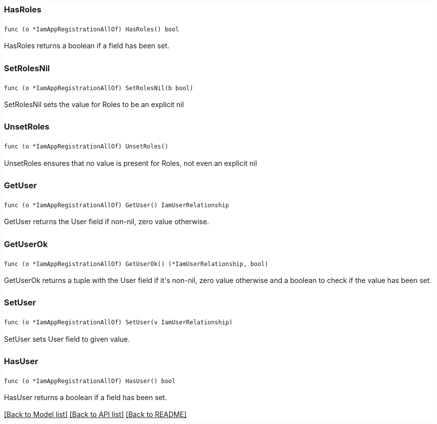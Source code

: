 ### HasRoles

`func (o *IamAppRegistrationAllOf) HasRoles() bool`

HasRoles returns a boolean if a field has been set.

### SetRolesNil

`func (o *IamAppRegistrationAllOf) SetRolesNil(b bool)`

 SetRolesNil sets the value for Roles to be an explicit nil

### UnsetRoles
`func (o *IamAppRegistrationAllOf) UnsetRoles()`

UnsetRoles ensures that no value is present for Roles, not even an explicit nil
### GetUser

`func (o *IamAppRegistrationAllOf) GetUser() IamUserRelationship`

GetUser returns the User field if non-nil, zero value otherwise.

### GetUserOk

`func (o *IamAppRegistrationAllOf) GetUserOk() (*IamUserRelationship, bool)`

GetUserOk returns a tuple with the User field if it's non-nil, zero value otherwise
and a boolean to check if the value has been set.

### SetUser

`func (o *IamAppRegistrationAllOf) SetUser(v IamUserRelationship)`

SetUser sets User field to given value.

### HasUser

`func (o *IamAppRegistrationAllOf) HasUser() bool`

HasUser returns a boolean if a field has been set.


[[Back to Model list]](../README.md#documentation-for-models) [[Back to API list]](../README.md#documentation-for-api-endpoints) [[Back to README]](../README.md)


